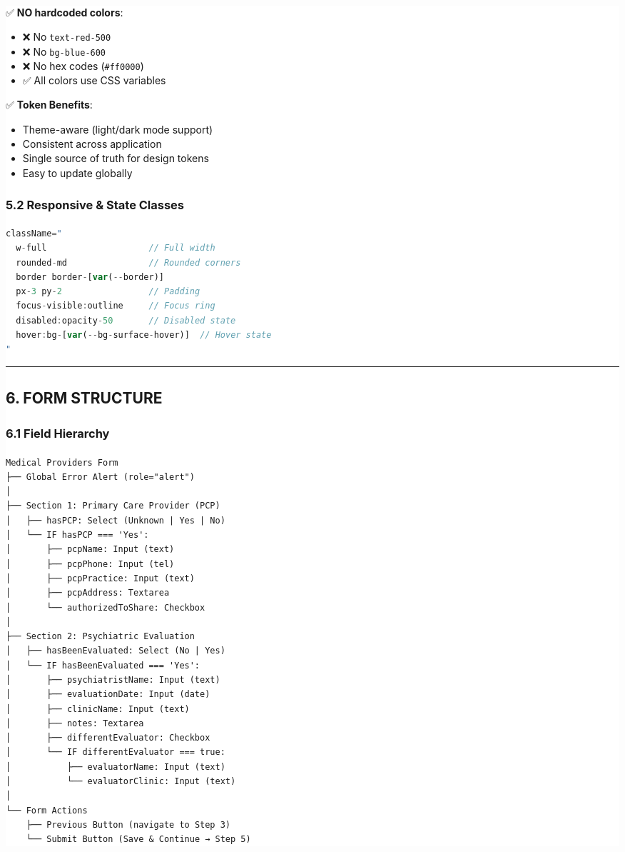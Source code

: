 ✅ **NO hardcoded colors**:
- ❌ No `text-red-500`
- ❌ No `bg-blue-600`
- ❌ No hex codes (`#ff0000`)
- ✅ All colors use CSS variables

✅ **Token Benefits**:
- Theme-aware (light/dark mode support)
- Consistent across application
- Single source of truth for design tokens
- Easy to update globally

### 5.2 Responsive & State Classes

```typescript
className="
  w-full                    // Full width
  rounded-md                // Rounded corners
  border border-[var(--border)]
  px-3 py-2                 // Padding
  focus-visible:outline     // Focus ring
  disabled:opacity-50       // Disabled state
  hover:bg-[var(--bg-surface-hover)]  // Hover state
"
```

---

## 6. FORM STRUCTURE

### 6.1 Field Hierarchy

```
Medical Providers Form
├── Global Error Alert (role="alert")
│
├── Section 1: Primary Care Provider (PCP)
│   ├── hasPCP: Select (Unknown | Yes | No)
│   └── IF hasPCP === 'Yes':
│       ├── pcpName: Input (text)
│       ├── pcpPhone: Input (tel)
│       ├── pcpPractice: Input (text)
│       ├── pcpAddress: Textarea
│       └── authorizedToShare: Checkbox
│
├── Section 2: Psychiatric Evaluation
│   ├── hasBeenEvaluated: Select (No | Yes)
│   └── IF hasBeenEvaluated === 'Yes':
│       ├── psychiatristName: Input (text)
│       ├── evaluationDate: Input (date)
│       ├── clinicName: Input (text)
│       ├── notes: Textarea
│       ├── differentEvaluator: Checkbox
│       └── IF differentEvaluator === true:
│           ├── evaluatorName: Input (text)
│           └── evaluatorClinic: Input (text)
│
└── Form Actions
    ├── Previous Button (navigate to Step 3)
    └── Submit Button (Save & Continue → Step 5)
```
